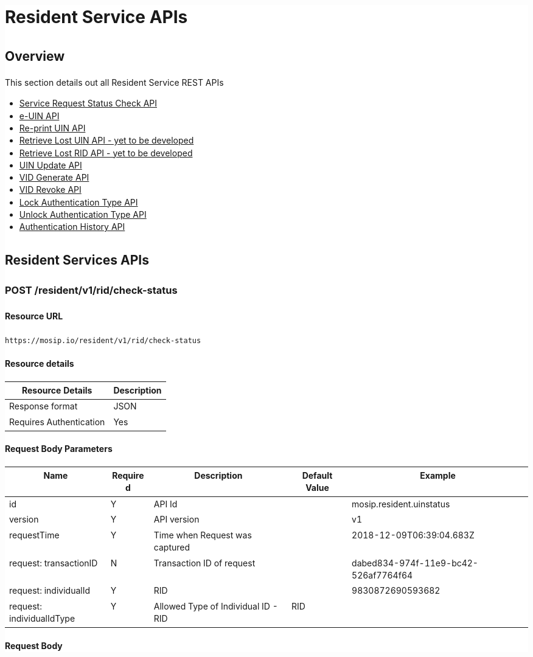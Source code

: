 # Resident Service APIs

## Overview

This section details out all Resident Service REST APIs

* [Service Request Status Check API](Resident-Service-APIs.md#post-resident-v-1-rid-check-status)
* [e-UIN API](Resident-Service-APIs.md#post-resident-v-1-req-euin)
* [Re-print UIN API](Resident-Service-APIs.md#post-resident-v-1-req-print-uin)
* [Retrieve Lost UIN API - yet to be developed](Resident-Service-APIs.md#post-resident-v-1-req-uin)
* [Retrieve Lost RID API - yet to be developed](Resident-Service-APIs.md#post-resident-v-1-req-rid)
* [UIN Update API](Resident-Service-APIs.md#post-resident-v-1-req-update-uin)
* [VID Generate API](Resident-Service-APIs.md#post-resident-v-1-vid)
* [VID Revoke API](Resident-Service-APIs.md#patch-resident-v-1-vid-vid)
* [Lock Authentication Type API](Resident-Service-APIs.md#post-resident-v-1-req-auth-lock)
* [Unlock Authentication Type API](Resident-Service-APIs.md#post-resident-v-1-req-auth-unlock)
* [Authentication History API](Resident-Service-APIs.md#post-resident-v-1-req-auth-history)

## Resident Services APIs

### POST /resident/v1/rid/check-status

#### Resource URL

`https://mosip.io/resident/v1/rid/check-status`

#### Resource details

| Resource Details        | Description |
| ----------------------- | ----------- |
| Response format         | JSON        |
| Requires Authentication | Yes         |

#### Request Body Parameters

| Name                      | Required | Description                         | Default Value | Example                              |
| ------------------------- | -------- | ----------------------------------- | ------------- | ------------------------------------ |
| id                        | Y        | API Id                              |               | mosip.resident.uinstatus             |
| version                   | Y        | API version                         |               | v1                                   |
| requestTime               | Y        | Time when Request was captured      |               | 2018-12-09T06:39:04.683Z             |
| request: transactionID    | N        | Transaction ID of request           |               | dabed834-974f-11e9-bc42-526af7764f64 |
| request: individualId     | Y        | RID                                 |               | 9830872690593682                     |
| request: individualIdType | Y        | Allowed Type of Individual ID - RID | RID           |                                      |

#### Request Body
